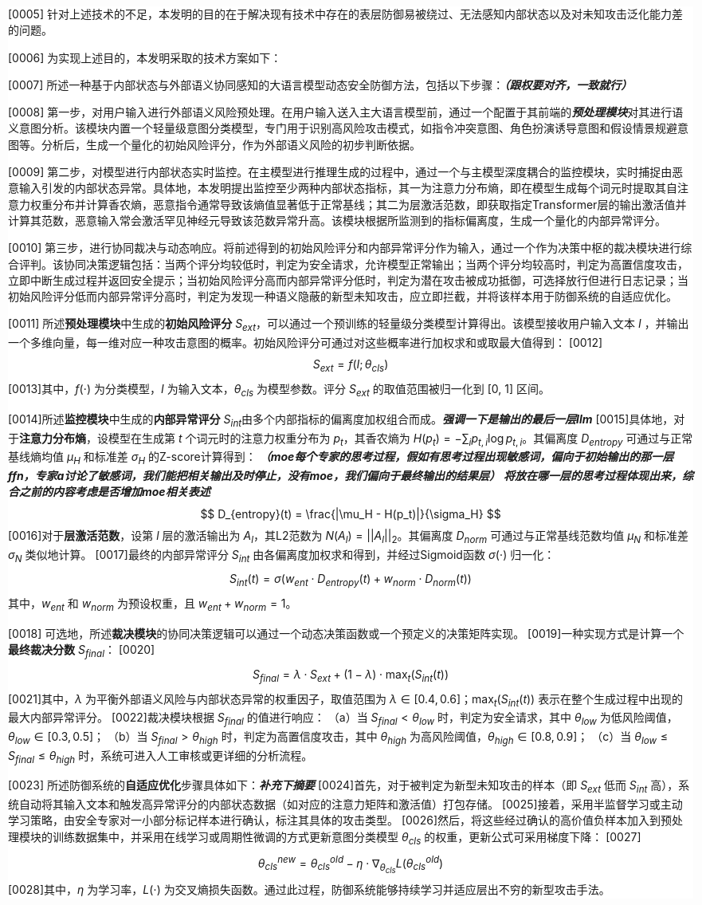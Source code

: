 [0005] 针对上述技术的不足，本发明的目的在于解决现有技术中存在的表层防御易被绕过、无法感知内部状态以及对未知攻击泛化能力差的问题。

[0006] 为实现上述目的，本发明采取的技术方案如下：

[0007] 所述一种基于内部状态与外部语义协同感知的大语言模型动态安全防御方法，包括以下步骤：***（跟权要对齐，一致就行）***

[0008] 第一步，对用户输入进行外部语义风险预处理。在用户输入送入主大语言模型前，通过一个配置于其前端的***预处理模块***对其进行语义意图分析。该模块内置一个轻量级意图分类模型，专门用于识别高风险攻击模式，如指令冲突意图、角色扮演诱导意图和假设情景规避意图等。分析后，生成一个量化的初始风险评分，作为外部语义风险的初步判断依据。

[0009] 第二步，对模型进行内部状态实时监控。在主模型进行推理生成的过程中，通过一个与主模型深度耦合的监控模块，实时捕捉由恶意输入引发的内部状态异常。具体地，本发明提出监控至少两种内部状态指标，其一为注意力分布熵，即在模型生成每个词元时提取其自注意力权重分布并计算香农熵，恶意指令通常导致该熵值显著低于正常基线；其二为层激活范数，即获取指定Transformer层的输出激活值并计算其范数，恶意输入常会激活罕见神经元导致该范数异常升高。该模块根据所监测到的指标偏离度，生成一个量化的内部异常评分。

[0010] 第三步，进行协同裁决与动态响应。将前述得到的初始风险评分和内部异常评分作为输入，通过一个作为决策中枢的裁决模块进行综合评判。该协同决策逻辑包括：当两个评分均较低时，判定为安全请求，允许模型正常输出；当两个评分均较高时，判定为高置信度攻击，立即中断生成过程并返回安全提示；当初始风险评分高而内部异常评分低时，判定为潜在攻击被成功抵御，可选择放行但进行日志记录；当初始风险评分低而内部异常评分高时，判定为发现一种语义隐蔽的新型未知攻击，应立即拦截，并将该样本用于防御系统的自适应优化。


[0011] 所述**预处理模块**中生成的**初始风险评分** $S_{ext}$，可以通过一个预训练的轻量级分类模型计算得出。该模型接收用户输入文本 $I$ ，并输出一个多维向量，每一维对应一种攻击意图的概率。初始风险评分可通过对这些概率进行加权求和或取最大值得到：
[0012]$$
S_{ext} = f(I; \theta_{cls})
$$
[0013]其中，$f(\cdot)$ 为分类模型，$I$ 为输入文本，$\theta_{cls}$ 为模型参数。评分 $S_{ext}$ 的取值范围被归一化到 [0, 1] 区间。

 [0014]所述**监控模块**中生成的**内部异常评分** $S_{int}$由多个内部指标的偏离度加权组合而成。***强调一下是输出的最后一层llm***
[0015]具体地，对于**注意力分布熵**，设模型在生成第 $t$ 个词元时的注意力权重分布为 $p_t$，其香农熵为 $H(p_t) = -\sum_i p_{t,i} \log p_{t,i}$。其偏离度 $D_{entropy}$ 可通过与正常基线熵均值 $\mu_H$ 和标准差 $\sigma_H$ 的Z-score计算得到：
***（moe每个专家的思考过程，假如有思考过程出现敏感词，偏向于初始输出的那一层ffn，专家a讨论了敏感词，我们能把相关输出及时停止，没有moe，我们偏向于最终输出的结果层）***
***将放在哪一层的思考过程体现出来，综合之前的内容考虑是否增加moe相关表述***
$$
D_{entropy}(t) = \frac{|\mu_H - H(p_t)|}{\sigma_H}
$$
[0016]对于**层激活范数**，设第 $l$ 层的激活输出为 $A_l$，其L2范数为 $N(A_l) = ||A_l||_2$。其偏离度 $D_{norm}$ 可通过与正常基线范数均值 $\mu_N$ 和标准差 $\sigma_N$ 类似地计算。
[0017]最终的内部异常评分 $S_{int}$ 由各偏离度加权求和得到，并经过Sigmoid函数 $\sigma(\cdot)$ 归一化：
$$
S_{int}(t) = \sigma(w_{ent} \cdot D_{entropy}(t) + w_{norm} \cdot D_{norm}(t))
$$
其中，$w_{ent}$ 和 $w_{norm}$ 为预设权重，且 $w_{ent} + w_{norm} = 1$。

[0018] 可选地，所述**裁决模块**的协同决策逻辑可以通过一个动态决策函数或一个预定义的决策矩阵实现。
[0019]一种实现方式是计算一个**最终裁决分数** $S_{final}$：
[0020]$$
S_{final} = \lambda \cdot S_{ext} + (1-\lambda) \cdot \max_{t}(S_{int}(t))
$$
[0021]其中，$\lambda$ 为平衡外部语义风险与内部状态异常的权重因子，取值范围为 $\lambda \in [0.4, 0.6]$；$\max_{t}(S_{int}(t))$ 表示在整个生成过程中出现的最大内部异常评分。
[0022]裁决模块根据 $S_{final}$ 的值进行响应：
（a）当 $S_{final} < \theta_{low}$ 时，判定为安全请求，其中 $\theta_{low}$ 为低风险阈值，$\theta_{low} \in [0.3, 0.5]$；
（b）当 $S_{final} > \theta_{high}$ 时，判定为高置信度攻击，其中 $\theta_{high}$ 为高风险阈值，$\theta_{high} \in [0.8, 0.9]$；
（c）当 $\theta_{low} \le S_{final} \le \theta_{high}$ 时，系统可进入人工审核或更详细的分析流程。

[0023] 所述防御系统的**自适应优化**步骤具体如下：***补充下摘要***
[0024]首先，对于被判定为新型未知攻击的样本（即 $S_{ext}$ 低而 $S_{int}$ 高），系统自动将其输入文本和触发高异常评分的内部状态数据（如对应的注意力矩阵和激活值）打包存储。
[0025]接着，采用半监督学习或主动学习策略，由安全专家对一小部分标记样本进行确认，标注其具体的攻击类型。
[0026]然后，将这些经过确认的高价值负样本加入到预处理模块的训练数据集中，并采用在线学习或周期性微调的方式更新意图分类模型 $\theta_{cls}$ 的权重，更新公式可采用梯度下降：
[0027]$$
\theta_{cls}^{new} = \theta_{cls}^{old} - \eta \cdot \nabla_{\theta_{cls}} L(\theta_{cls}^{old})
$$
[0028]其中，$\eta$ 为学习率，$L(\cdot)$ 为交叉熵损失函数。通过此过程，防御系统能够持续学习并适应层出不穷的新型攻击手法。
